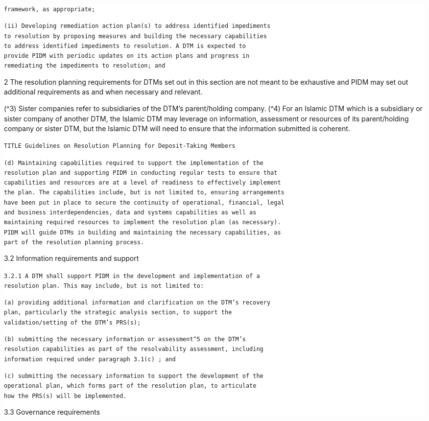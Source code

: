 ```
framework, as appropriate;
```
```
(ii) Developing remediation action plan(s) to address identified impediments
to resolution by proposing measures and building the necessary capabilities
to address identified impediments to resolution. A DTM is expected to
provide PIDM with periodic updates on its action plans and progress in
remediating the impediments to resolution; and
```
2
The resolution planning requirements for DTMs set out in this section are not meant to be exhaustive and
PIDM may set out additional requirements as and when necessary and relevant.

(^3) Sister companies refer to subsidiaries of the DTM’s parent/holding company.
(^4) For an Islamic DTM which is a subsidiary or sister company of another DTM, the Islamic DTM may leverage on
information, assessment or resources of its parent/holding company or sister DTM, but the Islamic DTM will
need to ensure that the information submitted is coherent.


```
TITLE Guidelines on Resolution Planning for Deposit-Taking Members
```
```
(d) Maintaining capabilities required to support the implementation of the
resolution plan and supporting PIDM in conducting regular tests to ensure that
capabilities and resources are at a level of readiness to effectively implement
the plan. The capabilities include, but is not limited to, ensuring arrangements
have been put in place to secure the continuity of operational, financial, legal
and business interdependencies, data and systems capabilities as well as
maintaining required resources to implement the resolution plan (as necessary).
PIDM will guide DTMs in building and maintaining the necessary capabilities, as
part of the resolution planning process.
```
3.2 Information requirements and support

```
3.2.1 A DTM shall support PIDM in the development and implementation of a
resolution plan. This may include, but is not limited to:
```
```
(a) providing additional information and clarification on the DTM’s recovery
plan, particularly the strategic analysis section, to support the
validation/setting of the DTM’s PRS(s);
```
```
(b) submitting the necessary information or assessment^5 on the DTM’s
resolution capabilities as part of the resolvability assessment, including
information required under paragraph 3.1(c) ; and
```
```
(c) submitting the necessary information to support the development of the
operational plan, which forms part of the resolution plan, to articulate
how the PRS(s) will be implemented.
```
3.3 Governance requirements
